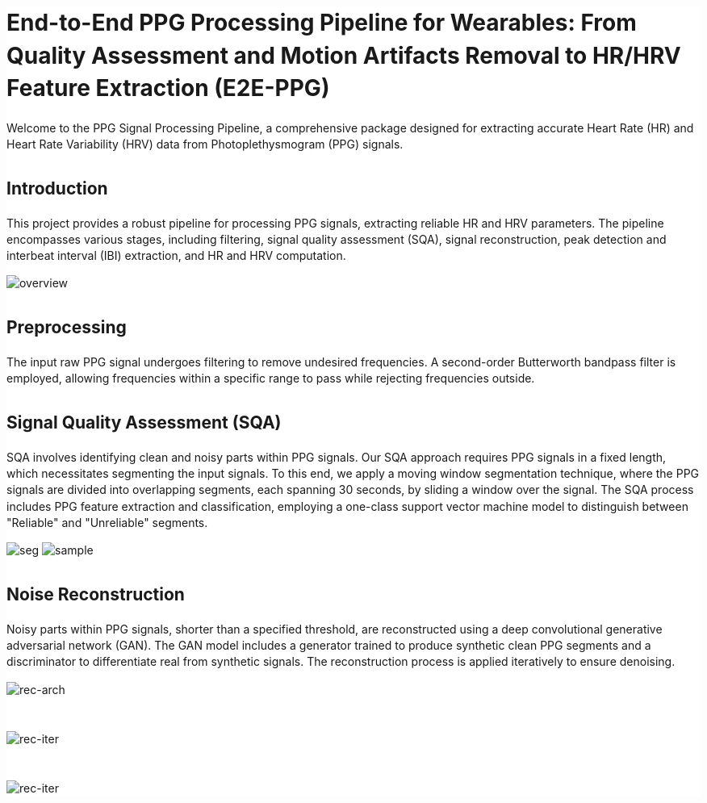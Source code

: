 # End-to-End PPG Processing Pipeline for Wearables: From Quality Assessment and Motion Artifacts Removal to HR/HRV Feature Extraction (E2E-PPG)

Welcome to the PPG Signal Processing Pipeline, a comprehensive package designed for extracting accurate Heart Rate (HR) and Heart Rate Variability (HRV) data from Photoplethysmogram (PPG) signals.

## Introduction

This project provides a robust pipeline for processing PPG signals, extracting reliable HR and HRV parameters. The pipeline encompasses various stages, including filtering, signal quality assessment (SQA), signal reconstruction, peak detection and interbeat interval (IBI) extraction, and HR and HRV computation.

<img src="https://github.com/HealthSciTech/E2E-PPG/assets/67778755/896be83f-4709-4444-bac9-2fef0449f739" alt="overview" width="800" height="200">

## Preprocessing
The input raw PPG signal undergoes filtering to remove undesired frequencies. A second-order Butterworth bandpass filter is employed, allowing frequencies within a specific range to pass while rejecting frequencies outside.


## Signal Quality Assessment (SQA)
SQA involves identifying clean and noisy parts within PPG signals. Our SQA approach requires PPG signals in a fixed length, which necessitates segmenting the input signals. To this end, we apply a moving window segmentation technique, where the PPG signals are divided into overlapping segments, each spanning 30 seconds, by sliding a window over the signal. The SQA process includes PPG feature extraction and classification, employing a one-class support vector machine model to distinguish between "Reliable" and "Unreliable" segments.


<img src="https://github.com/HealthSciTech/E2E-PPG/assets/67778755/c0ffee6c-f7b5-4d27-9f34-34cb86a698b5" alt="seg" width="300" height="300">

<img src="https://github.com/HealthSciTech/E2E-PPG/assets/67778755/f63e40d3-74b3-497b-ac91-dc940e669f03" alt="sample" width="400" height="300">



## Noise Reconstruction

Noisy parts within PPG signals, shorter than a specified threshold, are reconstructed using a deep convolutional generative adversarial network (GAN). The GAN model includes a generator trained to produce synthetic clean PPG segments and a discriminator to differentiate real from synthetic signals. The reconstruction process is applied iteratively to ensure denoising.

<img src="https://github.com/HealthSciTech/E2E-PPG/assets/67778755/bb00f079-7341-4ac9-84e2-553eb6a62672" alt="rec-arch" width="550" height="300">
<br />
<br />
<br />
<img src="https://github.com/HealthSciTech/E2E-PPG/assets/67778755/8cf57fa6-94fc-4906-b4c3-8416fffced4e" alt="rec-iter" width="600" height="200">
<br />
<br />
<br />
<img src="https://github.com/HealthSciTech/E2E-PPG/assets/67778755/ef0ce7aa-ab34-4176-a0a3-9192c7bd94de" alt="rec-iter" width="480" height="300">
